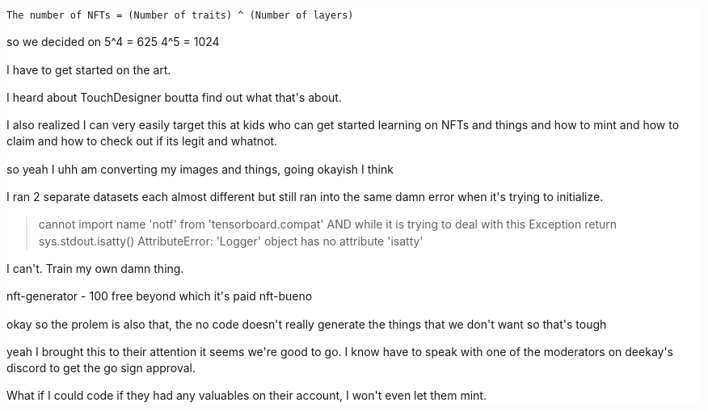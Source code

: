 ```
The number of NFTs = (Number of traits) ^ (Number of layers)
```
so we decided on 
5^4 = 625
4^5 = 1024


I have to get started on the art.

I heard about TouchDesigner boutta find out what that's about.

I also realized I can very easily target this at kids who can get started learning on NFTs and things and how to mint and how to claim and how to check out if its legit and whatnot.

so yeah I uhh am converting my images and things, going okayish I think

I ran 2 separate datasets each almost different
but still ran into the same damn error when it's trying to initialize.

> cannot import name 'notf' from 'tensorboard.compat'
AND
while it is trying to deal with this Exception
> return sys.stdout.isatty()
> AttributeError: 'Logger' object has no attribute 'isatty'

I can't. Train my own damn thing.




nft-generator - 100 free beyond which it's paid
nft-bueno


okay so the prolem is also that, the no code doesn't really generate the things that we don't want so that's tough

yeah I brought this to their attention it seems we're good to go. I know have to speak with one of the moderators on deekay's discord to get the go sign approval.


What if I could code if they had any valuables on their account, I won't even let them mint.